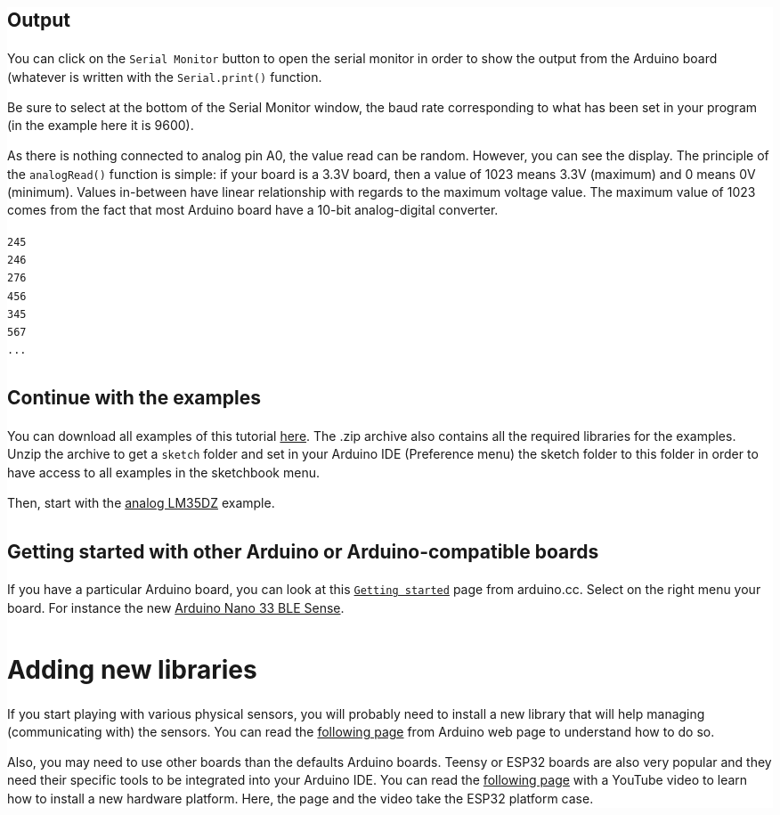 ## Output

You can click on the `Serial Monitor` button to open the serial monitor in order to show the output from the Arduino board (whatever is written with the `Serial.print()` function.

Be sure to select at the bottom of the Serial Monitor window, the baud rate corresponding to what has been set in your program (in the example here it is 9600).

As there is nothing connected to analog pin A0, the value read can be random. However, you can see the display. The principle of the `analogRead()` function is simple: if your board is a 3.3V board, then a value of 1023 means 3.3V (maximum) and 0 means 0V (minimum). Values in-between have linear relationship with regards to the maximum voltage value. The maximum value of 1023 comes from the fact that most Arduino board have a 10-bit analog-digital converter.  
                
```
245
246
276
456
345
567
...
```

## Continue with the examples

You can download all examples of this tutorial [here](/src/sketch.zip). The .zip archive also contains all the required libraries for the examples. Unzip the archive to get a `sketch` folder and set in your Arduino IDE (Preference menu) the sketch folder to this folder in order to have access to all examples in the sketchbook menu.

Then, start with the [analog LM35DZ](sensors/temperature/lm35) example.

## Getting started with other Arduino or Arduino-compatible boards

If you have a particular Arduino board, you can look at this [`Getting started`](https://www.arduino.cc/en/Guide) page from arduino.cc. Select on the right menu your board. For instance the new [Arduino Nano 33 BLE Sense](https://www.arduino.cc/en/Guide/NANO33BLESense).


Adding new libraries
====================

If you start playing with various physical sensors, you will probably need to install a new library that will help managing (communicating with) the sensors. You can read the [following page](https://www.arduino.cc/en/guide/libraries) from Arduino web page to understand how to do so.

Also, you may need to use other boards than the defaults Arduino boards. Teensy or ESP32 boards are also very popular and they need their specific tools to be integrated into your Arduino IDE. You can read the [following page](https://randomnerdtutorials.com/installing-the-esp32-board-in-arduino-ide-windows-instructions/) with a YouTube video to learn how to install a new hardware platform. Here, the page and the video take the ESP32 platform case.

 
